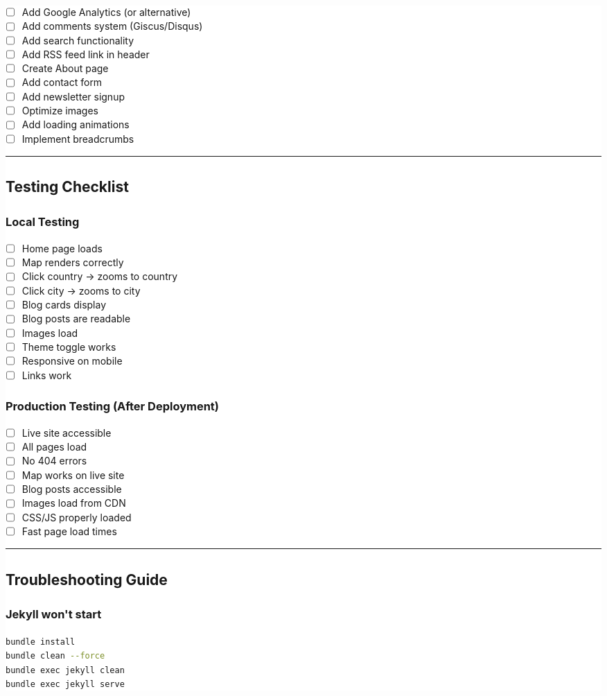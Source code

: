 - [ ] Add Google Analytics (or alternative)
- [ ] Add comments system (Giscus/Disqus)
- [ ] Add search functionality
- [ ] Add RSS feed link in header
- [ ] Create About page
- [ ] Add contact form
- [ ] Add newsletter signup
- [ ] Optimize images
- [ ] Add loading animations
- [ ] Implement breadcrumbs

---

## Testing Checklist

### Local Testing

- [ ] Home page loads
- [ ] Map renders correctly
- [ ] Click country → zooms to country
- [ ] Click city → zooms to city
- [ ] Blog cards display
- [ ] Blog posts are readable
- [ ] Images load
- [ ] Theme toggle works
- [ ] Responsive on mobile
- [ ] Links work

### Production Testing (After Deployment)

- [ ] Live site accessible
- [ ] All pages load
- [ ] No 404 errors
- [ ] Map works on live site
- [ ] Blog posts accessible
- [ ] Images load from CDN
- [ ] CSS/JS properly loaded
- [ ] Fast page load times

---

## Troubleshooting Guide

### Jekyll won't start

```bash
bundle install
bundle clean --force
bundle exec jekyll clean
bundle exec jekyll serve
```
